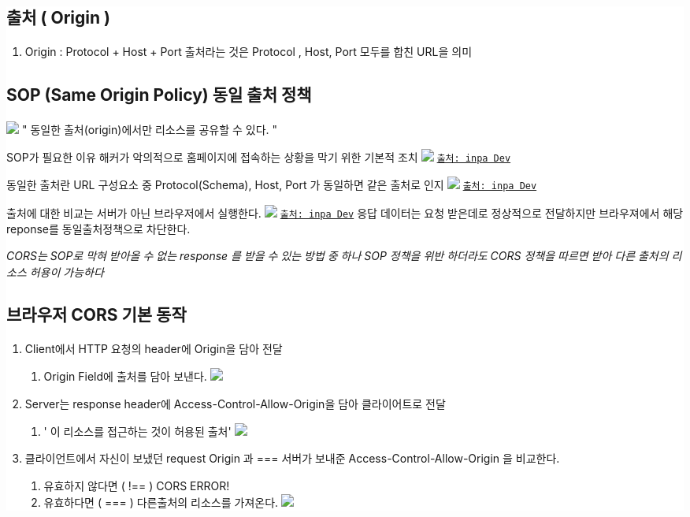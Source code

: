 ## 출처 ( Origin )

1. Origin : Protocol + Host + Port
	출처라는 것은 Protocol , Host, Port 모두를 합친 URL을 의미

## SOP (Same Origin Policy) 동일 출처 정책

![](https://i.imgur.com/iXtkJAL.png)
" 동일한 출처(origin)에서만 리소스를 공유할 수 있다. "

SOP가 필요한 이유
해커가 악의적으로 홈페이지에 접속하는 상황을 막기 위한 기본적 조치
![](https://i.imgur.com/5ehx3cA.png)
[`출처: inpa Dev`](https://inpa.tistory.com/entry/WEB-%F0%9F%93%9A-CORS-%F0%9F%92%AF-%EC%A0%95%EB%A6%AC-%ED%95%B4%EA%B2%B0-%EB%B0%A9%EB%B2%95-%F0%9F%91%8F#thankYou)

동일한 출처란
URL 구성요소 중 Protocol(Schema), Host, Port 가 동일하면 같은 출처로 인지
![](https://i.imgur.com/DinqPKp.png)
[`출처: inpa Dev`](https://inpa.tistory.com/entry/WEB-%F0%9F%93%9A-CORS-%F0%9F%92%AF-%EC%A0%95%EB%A6%AC-%ED%95%B4%EA%B2%B0-%EB%B0%A9%EB%B2%95-%F0%9F%91%8F#thankYou)

출처에 대한 비교는 서버가 아닌 브라우저에서 실행한다.
![](https://i.imgur.com/tFJ3fNo.png)
[`출처: inpa Dev`](https://inpa.tistory.com/entry/WEB-%F0%9F%93%9A-CORS-%F0%9F%92%AF-%EC%A0%95%EB%A6%AC-%ED%95%B4%EA%B2%B0-%EB%B0%A9%EB%B2%95-%F0%9F%91%8F#thankYou)
응답 데이터는 요청 받은데로 정상적으로 전달하지만 브라우져에서 해당 reponse를 
동일출처정책으로 차단한다.

*CORS는 SOP로 막혀 받아올 수 없는  response 를 받을 수 있는 방법 중 하나 SOP 정책을 위반 
하더라도 CORS 정책을 따르면 받아 다른 출처의 리소스 허용이 가능하다*

## 브라우저 CORS 기본 동작

1. Client에서 HTTP 요청의 header에 Origin을 담아 전달
	1. Origin Field에 출처를 담아 보낸다.
![](https://i.imgur.com/jTxRTN6.png)

2. Server는 response header에 Access-Control-Allow-Origin을 담아 클라이어트로 전달
	1. ' 이 리소스를 접근하는 것이 허용된 출처'
![](https://i.imgur.com/seGzNK8.png)

3. 클라이언트에서 자신이 보냈던 request Origin 과 
      === 서버가 보내준 Access-Control-Allow-Origin 을 비교한다.
      1. 유효하지 않다면 ( !== ) CORS ERROR!
      2. 유효하다면 ( === ) 다른출처의 리소스를 가져온다.
![](https://i.imgur.com/IaffwCV.png)

